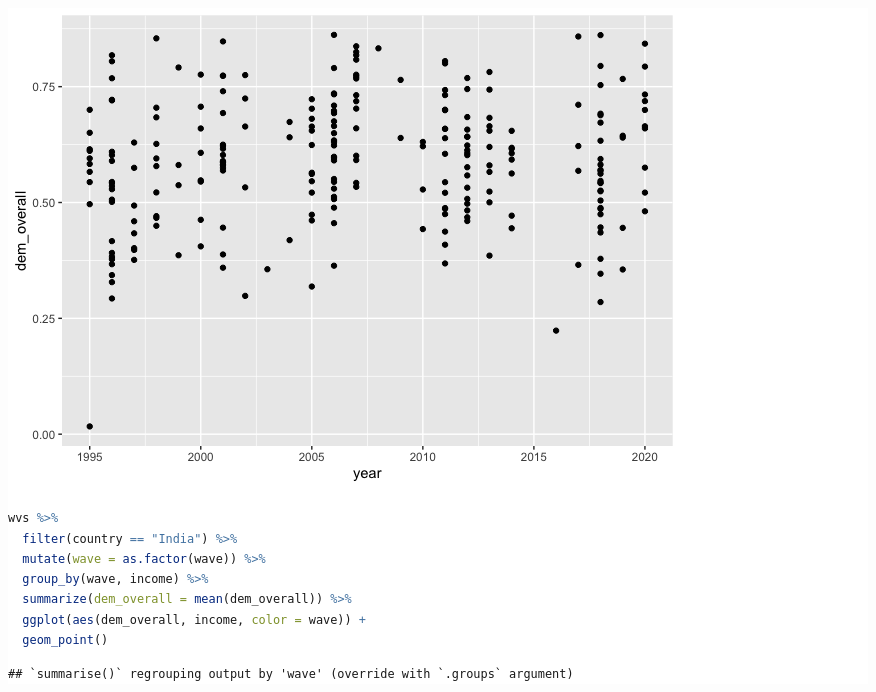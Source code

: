 ![](data_analysis_files/figure-gfm/unnamed-chunk-21-1.png)

``` r
wvs %>% 
  filter(country == "India") %>%
  mutate(wave = as.factor(wave)) %>% 
  group_by(wave, income) %>% 
  summarize(dem_overall = mean(dem_overall)) %>% 
  ggplot(aes(dem_overall, income, color = wave)) + 
  geom_point()
```

    ## `summarise()` regrouping output by 'wave' (override with `.groups` argument)
